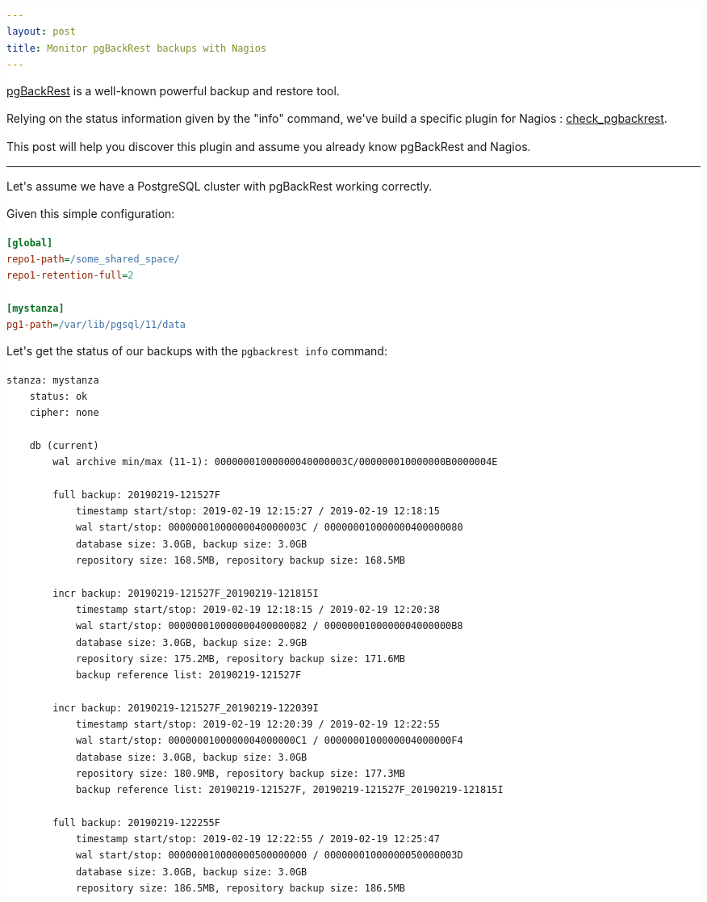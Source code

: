 ```yaml
---
layout: post
title: Monitor pgBackRest backups with Nagios
---
```


[pgBackRest](http://pgbackrest.org/) is a well-known powerful backup and 
restore tool.

Relying on the status information given by the "info" command, we've build a 
specific plugin for Nagios : [check_pgbackrest](https://github.com/dalibo/check_pgbackrest).

This post will help you discover this plugin and assume you already know 
pgBackRest and Nagios.



-----

Let's assume we have a PostgreSQL cluster with pgBackRest working correctly.

Given this simple configuration:

```ini
[global]
repo1-path=/some_shared_space/
repo1-retention-full=2

[mystanza]
pg1-path=/var/lib/pgsql/11/data
```

Let's get the status of our backups with the `pgbackrest info` command:

```
stanza: mystanza
    status: ok
    cipher: none

    db (current)
        wal archive min/max (11-1): 00000001000000040000003C/000000010000000B0000004E

        full backup: 20190219-121527F
            timestamp start/stop: 2019-02-19 12:15:27 / 2019-02-19 12:18:15
            wal start/stop: 00000001000000040000003C / 000000010000000400000080
            database size: 3.0GB, backup size: 3.0GB
            repository size: 168.5MB, repository backup size: 168.5MB

        incr backup: 20190219-121527F_20190219-121815I
            timestamp start/stop: 2019-02-19 12:18:15 / 2019-02-19 12:20:38
            wal start/stop: 000000010000000400000082 / 0000000100000004000000B8
            database size: 3.0GB, backup size: 2.9GB
            repository size: 175.2MB, repository backup size: 171.6MB
            backup reference list: 20190219-121527F

        incr backup: 20190219-121527F_20190219-122039I
            timestamp start/stop: 2019-02-19 12:20:39 / 2019-02-19 12:22:55
            wal start/stop: 0000000100000004000000C1 / 0000000100000004000000F4
            database size: 3.0GB, backup size: 3.0GB
            repository size: 180.9MB, repository backup size: 177.3MB
            backup reference list: 20190219-121527F, 20190219-121527F_20190219-121815I

        full backup: 20190219-122255F
            timestamp start/stop: 2019-02-19 12:22:55 / 2019-02-19 12:25:47
            wal start/stop: 000000010000000500000000 / 00000001000000050000003D
            database size: 3.0GB, backup size: 3.0GB
            repository size: 186.5MB, repository backup size: 186.5MB

```